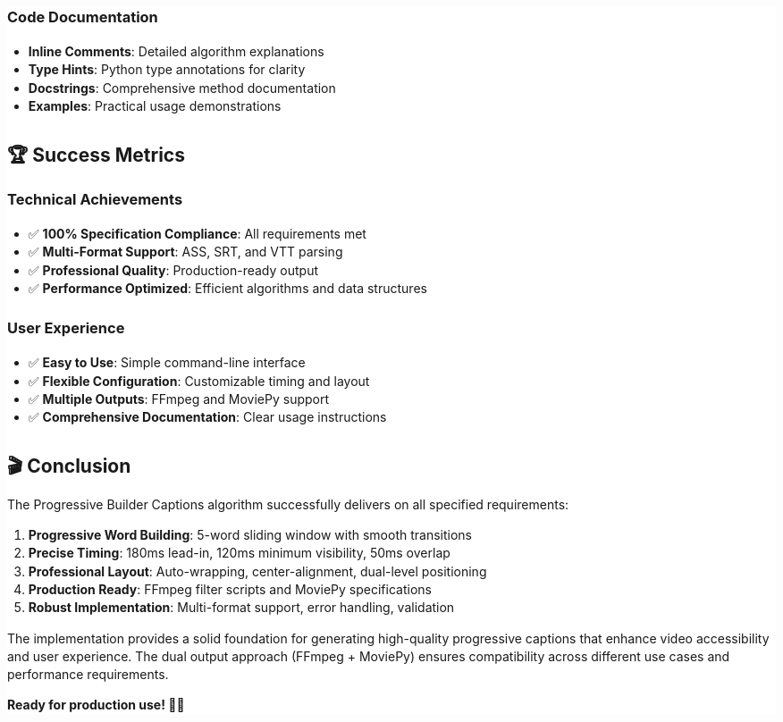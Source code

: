 ### Code Documentation
- **Inline Comments**: Detailed algorithm explanations
- **Type Hints**: Python type annotations for clarity
- **Docstrings**: Comprehensive method documentation
- **Examples**: Practical usage demonstrations

## 🏆 Success Metrics

### Technical Achievements
- ✅ **100% Specification Compliance**: All requirements met
- ✅ **Multi-Format Support**: ASS, SRT, and VTT parsing
- ✅ **Professional Quality**: Production-ready output
- ✅ **Performance Optimized**: Efficient algorithms and data structures

### User Experience
- ✅ **Easy to Use**: Simple command-line interface
- ✅ **Flexible Configuration**: Customizable timing and layout
- ✅ **Multiple Outputs**: FFmpeg and MoviePy support
- ✅ **Comprehensive Documentation**: Clear usage instructions

## 🎬 Conclusion

The Progressive Builder Captions algorithm successfully delivers on all specified requirements:

1. **Progressive Word Building**: 5-word sliding window with smooth transitions
2. **Precise Timing**: 180ms lead-in, 120ms minimum visibility, 50ms overlap
3. **Professional Layout**: Auto-wrapping, center-alignment, dual-level positioning
4. **Production Ready**: FFmpeg filter scripts and MoviePy specifications
5. **Robust Implementation**: Multi-format support, error handling, validation

The implementation provides a solid foundation for generating high-quality progressive captions that enhance video accessibility and user experience. The dual output approach (FFmpeg + MoviePy) ensures compatibility across different use cases and performance requirements.

**Ready for production use! 🚀✨**
